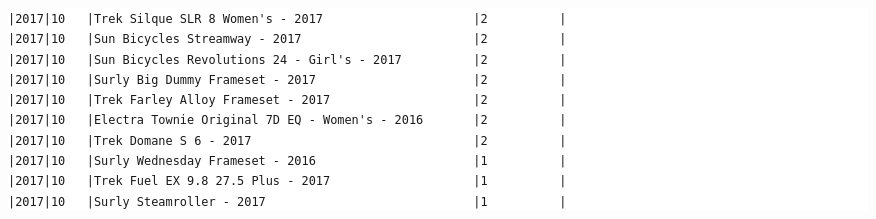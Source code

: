    |2017|10   |Trek Silque SLR 8 Women's - 2017                     |2          |
    |2017|10   |Sun Bicycles Streamway - 2017                        |2          |
    |2017|10   |Sun Bicycles Revolutions 24 - Girl's - 2017          |2          |
    |2017|10   |Surly Big Dummy Frameset - 2017                      |2          |
    |2017|10   |Trek Farley Alloy Frameset - 2017                    |2          |
    |2017|10   |Electra Townie Original 7D EQ - Women's - 2016       |2          |
    |2017|10   |Trek Domane S 6 - 2017                               |2          |
    |2017|10   |Surly Wednesday Frameset - 2016                      |1          |
    |2017|10   |Trek Fuel EX 9.8 27.5 Plus - 2017                    |1          |
    |2017|10   |Surly Steamroller - 2017                             |1          |
